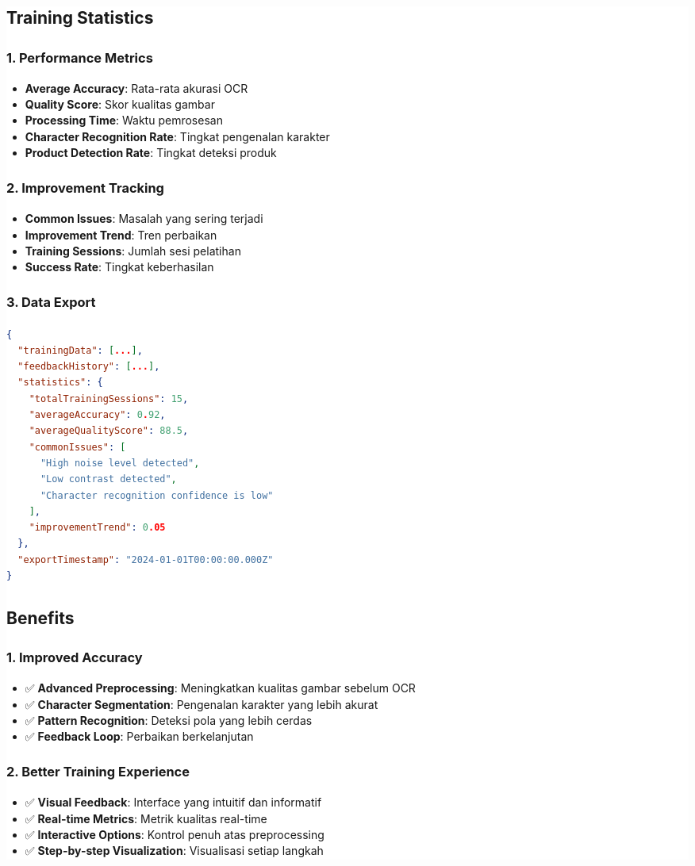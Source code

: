 ## Training Statistics

### **1. Performance Metrics**
- **Average Accuracy**: Rata-rata akurasi OCR
- **Quality Score**: Skor kualitas gambar
- **Processing Time**: Waktu pemrosesan
- **Character Recognition Rate**: Tingkat pengenalan karakter
- **Product Detection Rate**: Tingkat deteksi produk

### **2. Improvement Tracking**
- **Common Issues**: Masalah yang sering terjadi
- **Improvement Trend**: Tren perbaikan
- **Training Sessions**: Jumlah sesi pelatihan
- **Success Rate**: Tingkat keberhasilan

### **3. Data Export**
```json
{
  "trainingData": [...],
  "feedbackHistory": [...],
  "statistics": {
    "totalTrainingSessions": 15,
    "averageAccuracy": 0.92,
    "averageQualityScore": 88.5,
    "commonIssues": [
      "High noise level detected",
      "Low contrast detected",
      "Character recognition confidence is low"
    ],
    "improvementTrend": 0.05
  },
  "exportTimestamp": "2024-01-01T00:00:00.000Z"
}
```

## Benefits

### **1. Improved Accuracy**
- ✅ **Advanced Preprocessing**: Meningkatkan kualitas gambar sebelum OCR
- ✅ **Character Segmentation**: Pengenalan karakter yang lebih akurat
- ✅ **Pattern Recognition**: Deteksi pola yang lebih cerdas
- ✅ **Feedback Loop**: Perbaikan berkelanjutan

### **2. Better Training Experience**
- ✅ **Visual Feedback**: Interface yang intuitif dan informatif
- ✅ **Real-time Metrics**: Metrik kualitas real-time
- ✅ **Interactive Options**: Kontrol penuh atas preprocessing
- ✅ **Step-by-step Visualization**: Visualisasi setiap langkah
